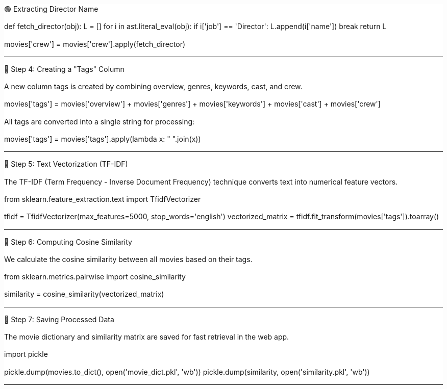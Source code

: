 🟢 Extracting Director Name

def fetch_director(obj):
L = []
for i in ast.literal_eval(obj):
if i['job'] == 'Director':
L.append(i['name'])
break
return L

movies['crew'] = movies['crew'].apply(fetch_director)


---

🔸 Step 4: Creating a "Tags" Column

A new column tags is created by combining overview, genres, keywords, cast, and crew.

movies['tags'] = movies['overview'] + movies['genres'] + movies['keywords'] + movies['cast'] + movies['crew']

All tags are converted into a single string for processing:

movies['tags'] = movies['tags'].apply(lambda x: " ".join(x))


---

🔸 Step 5: Text Vectorization (TF-IDF)

The TF-IDF (Term Frequency - Inverse Document Frequency) technique converts text into numerical feature vectors.

from sklearn.feature_extraction.text import TfidfVectorizer

tfidf = TfidfVectorizer(max_features=5000, stop_words='english')
vectorized_matrix = tfidf.fit_transform(movies['tags']).toarray()


---

🔸 Step 6: Computing Cosine Similarity

We calculate the cosine similarity between all movies based on their tags.

from sklearn.metrics.pairwise import cosine_similarity

similarity = cosine_similarity(vectorized_matrix)


---

🔸 Step 7: Saving Processed Data

The movie dictionary and similarity matrix are saved for fast retrieval in the web app.

import pickle

pickle.dump(movies.to_dict(), open('movie_dict.pkl', 'wb'))
pickle.dump(similarity, open('similarity.pkl', 'wb'))


---